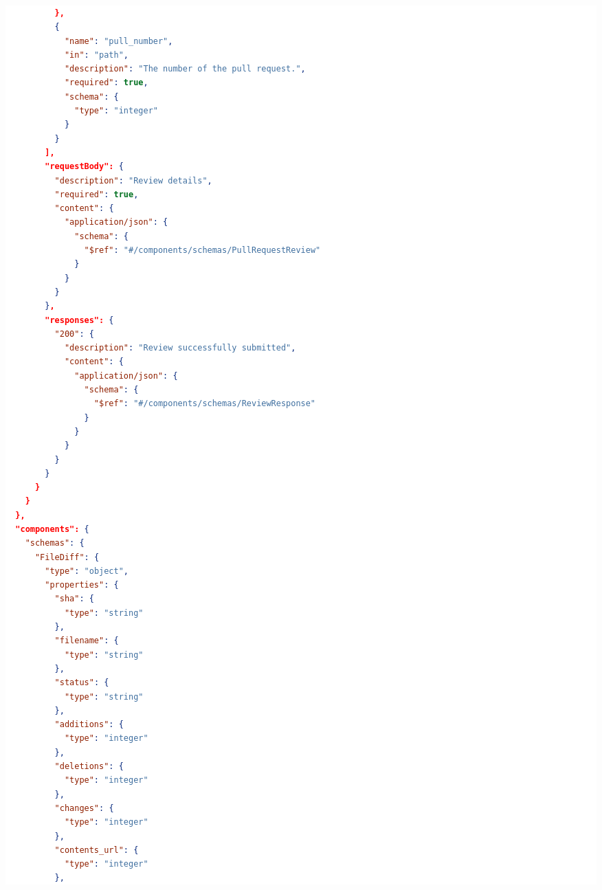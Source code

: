 ```json
          },
          {
            "name": "pull_number",
            "in": "path",
            "description": "The number of the pull request.",
            "required": true,
            "schema": {
              "type": "integer"
            }
          }
        ],
        "requestBody": {
          "description": "Review details",
          "required": true,
          "content": {
            "application/json": {
              "schema": {
                "$ref": "#/components/schemas/PullRequestReview"
              }
            }
          }
        },
        "responses": {
          "200": {
            "description": "Review successfully submitted",
            "content": {
              "application/json": {
                "schema": {
                  "$ref": "#/components/schemas/ReviewResponse"
                }
              }
            }
          }
        }
      }
    }
  },
  "components": {
    "schemas": {
      "FileDiff": {
        "type": "object",
        "properties": {
          "sha": {
            "type": "string"
          },
          "filename": {
            "type": "string"
          },
          "status": {
            "type": "string"
          },
          "additions": {
            "type": "integer"
          },
          "deletions": {
            "type": "integer"
          },
          "changes": {
            "type": "integer"
          },
          "contents_url": {
            "type": "integer"
          },
```